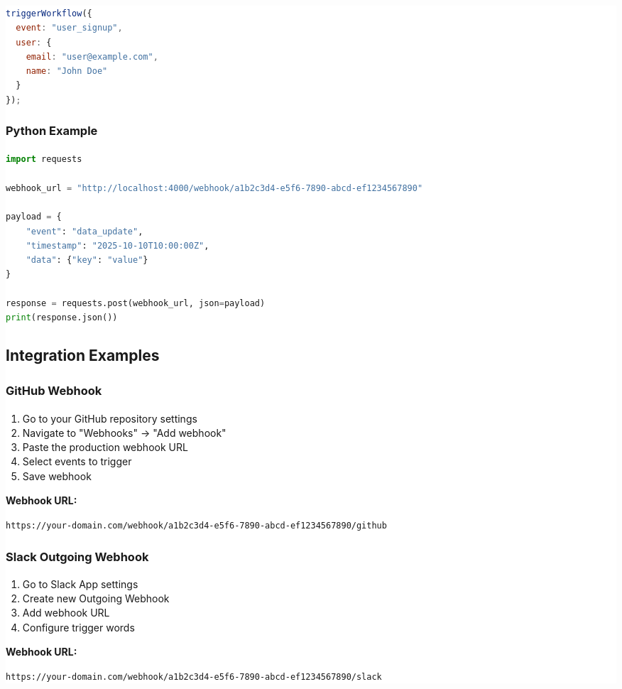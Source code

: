 ```javascript
triggerWorkflow({
  event: "user_signup",
  user: {
    email: "user@example.com",
    name: "John Doe"
  }
});
```

### Python Example

```python
import requests

webhook_url = "http://localhost:4000/webhook/a1b2c3d4-e5f6-7890-abcd-ef1234567890"

payload = {
    "event": "data_update",
    "timestamp": "2025-10-10T10:00:00Z",
    "data": {"key": "value"}
}

response = requests.post(webhook_url, json=payload)
print(response.json())
```

## Integration Examples

### GitHub Webhook

1. Go to your GitHub repository settings
2. Navigate to "Webhooks" → "Add webhook"
3. Paste the production webhook URL
4. Select events to trigger
5. Save webhook

**Webhook URL:**
```
https://your-domain.com/webhook/a1b2c3d4-e5f6-7890-abcd-ef1234567890/github
```

### Slack Outgoing Webhook

1. Go to Slack App settings
2. Create new Outgoing Webhook
3. Add webhook URL
4. Configure trigger words

**Webhook URL:**
```
https://your-domain.com/webhook/a1b2c3d4-e5f6-7890-abcd-ef1234567890/slack
```
